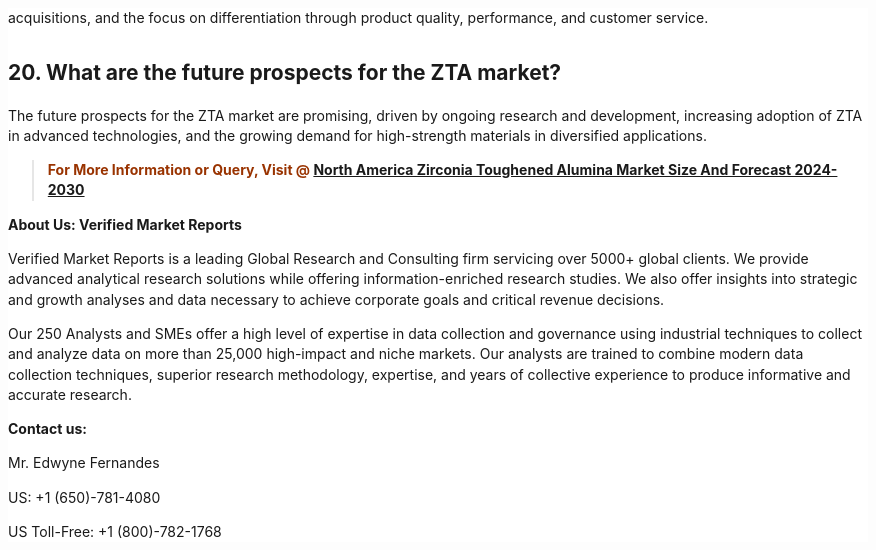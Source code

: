 acquisitions, and the focus on differentiation through product quality, performance, and customer service.</p><h2>20. What are the future prospects for the ZTA market?</div><div></h2><p>The future prospects for the ZTA market are promising, driven by ongoing research and development, increasing adoption of ZTA in advanced technologies, and the growing demand for high-strength materials in diversified applications.</p></body></html></p><blockquote><p><span style="color: #993300;"><strong>For More Information or Query, Visit @ <a href="https://www.verifiedmarketreports.com/product/zirconia-toughened-alumina-market/">North America Zirconia Toughened Alumina Market Size And Forecast 2024-2030</a></strong></span></p></blockquote><p><strong>About Us: Verified Market Reports</strong></p><p>Verified Market Reports is a leading Global Research and Consulting firm servicing over 5000+ global clients. We provide advanced analytical research solutions while offering information-enriched research studies. We also offer insights into strategic and growth analyses and data necessary to achieve corporate goals and critical revenue decisions.</p><p>Our 250 Analysts and SMEs offer a high level of expertise in data collection and governance using industrial techniques to collect and analyze data on more than 25,000 high-impact and niche markets. Our analysts are trained to combine modern data collection techniques, superior research methodology, expertise, and years of collective experience to produce informative and accurate research.</p><p><strong>Contact us:</strong></p><p>Mr. Edwyne Fernandes</p><p>US: +1 (650)-781-4080</p><p>US Toll-Free: +1 (800)-782-1768</p>
